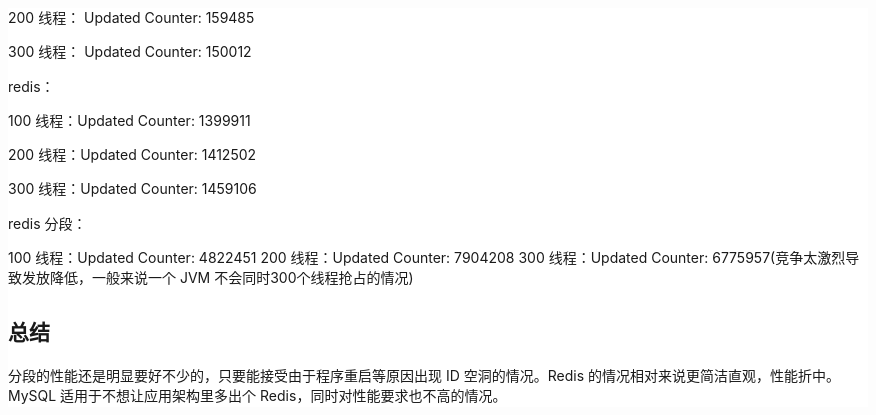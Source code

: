 200 线程： Updated Counter: 159485

300 线程： Updated Counter: 150012



redis：

100 线程：Updated Counter: 1399911

200 线程：Updated Counter: 1412502

300 线程：Updated Counter: 1459106




redis 分段：

100 线程：Updated Counter: 4822451
200 线程：Updated Counter: 7904208
300 线程：Updated Counter: 6775957(竞争太激烈导致发放降低，一般来说一个 JVM 不会同时300个线程抢占的情况)



## 总结

分段的性能还是明显要好不少的，只要能接受由于程序重启等原因出现 ID 空洞的情况。Redis 的情况相对来说更简洁直观，性能折中。MySQL 适用于不想让应用架构里多出个 Redis，同时对性能要求也不高的情况。